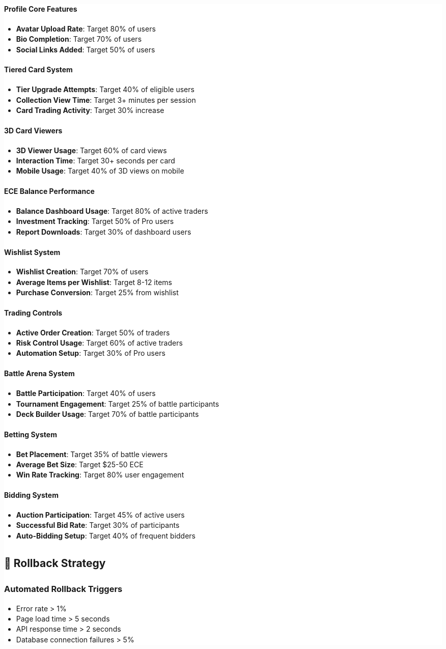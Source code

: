 #### Profile Core Features
- **Avatar Upload Rate**: Target 80% of users
- **Bio Completion**: Target 70% of users
- **Social Links Added**: Target 50% of users

#### Tiered Card System
- **Tier Upgrade Attempts**: Target 40% of eligible users
- **Collection View Time**: Target 3+ minutes per session
- **Card Trading Activity**: Target 30% increase

#### 3D Card Viewers
- **3D Viewer Usage**: Target 60% of card views
- **Interaction Time**: Target 30+ seconds per card
- **Mobile Usage**: Target 40% of 3D views on mobile

#### ECE Balance Performance
- **Balance Dashboard Usage**: Target 80% of active traders
- **Investment Tracking**: Target 50% of Pro users
- **Report Downloads**: Target 30% of dashboard users

#### Wishlist System
- **Wishlist Creation**: Target 70% of users
- **Average Items per Wishlist**: Target 8-12 items
- **Purchase Conversion**: Target 25% from wishlist

#### Trading Controls
- **Active Order Creation**: Target 50% of traders
- **Risk Control Usage**: Target 60% of active traders
- **Automation Setup**: Target 30% of Pro users

#### Battle Arena System
- **Battle Participation**: Target 40% of users
- **Tournament Engagement**: Target 25% of battle participants
- **Deck Builder Usage**: Target 70% of battle participants

#### Betting System
- **Bet Placement**: Target 35% of battle viewers
- **Average Bet Size**: Target $25-50 ECE
- **Win Rate Tracking**: Target 80% user engagement

#### Bidding System
- **Auction Participation**: Target 45% of active users
- **Successful Bid Rate**: Target 30% of participants
- **Auto-Bidding Setup**: Target 40% of frequent bidders

## 🔄 Rollback Strategy

### Automated Rollback Triggers
- Error rate > 1%
- Page load time > 5 seconds
- API response time > 2 seconds
- Database connection failures > 5%
